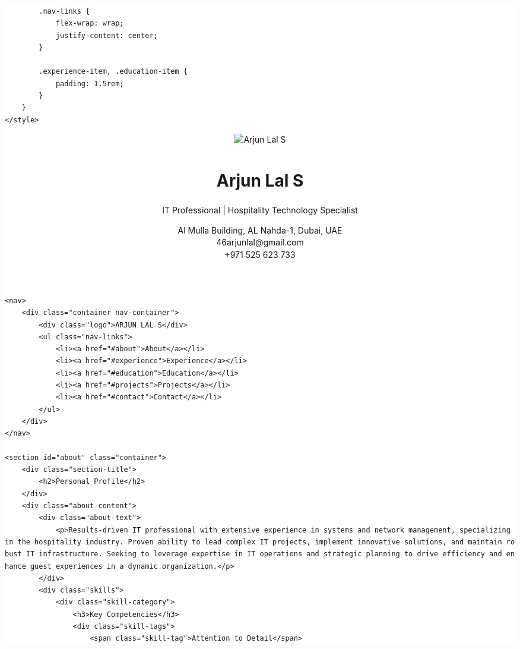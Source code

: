             .nav-links {
                flex-wrap: wrap;
                justify-content: center;
            }
            
            .experience-item, .education-item {
                padding: 1.5rem;
            }
        }
    </style>
</head>
<body>
    <header>
        <div class="container header-content">
            <img src="https://via.placeholder.com/150" alt="Arjun Lal S" class="profile-img">
            <h1>Arjun Lal S</h1>
            <p class="tagline">IT Professional | Hospitality Technology Specialist</p>
            <div class="contact-info">
                <div class="contact-item">
                    <i class="fas fa-map-marker-alt"></i>
                    <span>Al Mulla Building, AL Nahda-1, Dubai, UAE</span>
                </div>
                <div class="contact-item">
                    <i class="fas fa-envelope"></i>
                    <span>46arjunlal@gmail.com</span>
                </div>
                <div class="contact-item">
                    <i class="fas fa-phone"></i>
                    <span>+971 525 623 733</span>
                </div>
            </div>
        </div>
    </header>
    
    <nav>
        <div class="container nav-container">
            <div class="logo">ARJUN LAL S</div>
            <ul class="nav-links">
                <li><a href="#about">About</a></li>
                <li><a href="#experience">Experience</a></li>
                <li><a href="#education">Education</a></li>
                <li><a href="#projects">Projects</a></li>
                <li><a href="#contact">Contact</a></li>
            </ul>
        </div>
    </nav>
    
    <section id="about" class="container">
        <div class="section-title">
            <h2>Personal Profile</h2>
        </div>
        <div class="about-content">
            <div class="about-text">
                <p>Results-driven IT professional with extensive experience in systems and network management, specializing in the hospitality industry. Proven ability to lead complex IT projects, implement innovative solutions, and maintain robust IT infrastructure. Seeking to leverage expertise in IT operations and strategic planning to drive efficiency and enhance guest experiences in a dynamic organization.</p>
            </div>
            <div class="skills">
                <div class="skill-category">
                    <h3>Key Competencies</h3>
                    <div class="skill-tags">
                        <span class="skill-tag">Attention to Detail</span>